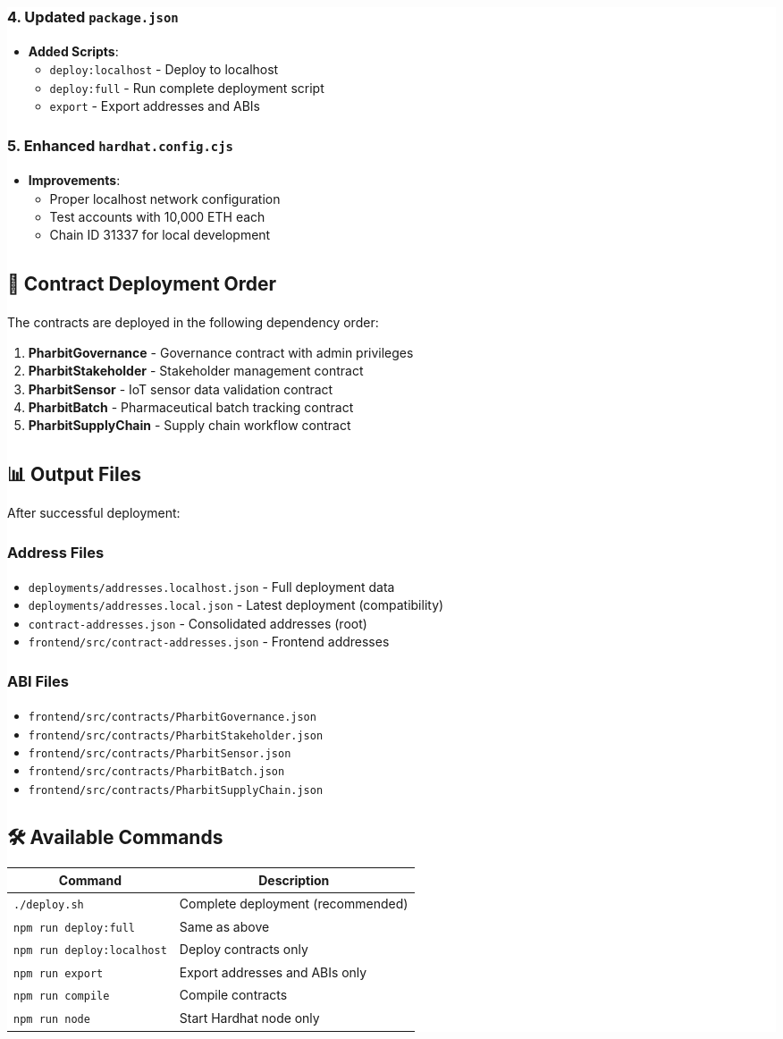### 4. Updated `package.json`
- **Added Scripts**:
  - `deploy:localhost` - Deploy to localhost
  - `deploy:full` - Run complete deployment script
  - `export` - Export addresses and ABIs

### 5. Enhanced `hardhat.config.cjs`
- **Improvements**:
  - Proper localhost network configuration
  - Test accounts with 10,000 ETH each
  - Chain ID 31337 for local development

## 🔧 Contract Deployment Order

The contracts are deployed in the following dependency order:

1. **PharbitGovernance** - Governance contract with admin privileges
2. **PharbitStakeholder** - Stakeholder management contract  
3. **PharbitSensor** - IoT sensor data validation contract
4. **PharbitBatch** - Pharmaceutical batch tracking contract
5. **PharbitSupplyChain** - Supply chain workflow contract

## 📊 Output Files

After successful deployment:

### Address Files
- `deployments/addresses.localhost.json` - Full deployment data
- `deployments/addresses.local.json` - Latest deployment (compatibility)
- `contract-addresses.json` - Consolidated addresses (root)
- `frontend/src/contract-addresses.json` - Frontend addresses

### ABI Files
- `frontend/src/contracts/PharbitGovernance.json`
- `frontend/src/contracts/PharbitStakeholder.json`
- `frontend/src/contracts/PharbitSensor.json`
- `frontend/src/contracts/PharbitBatch.json`
- `frontend/src/contracts/PharbitSupplyChain.json`

## 🛠️ Available Commands

| Command | Description |
|---------|-------------|
| `./deploy.sh` | Complete deployment (recommended) |
| `npm run deploy:full` | Same as above |
| `npm run deploy:localhost` | Deploy contracts only |
| `npm run export` | Export addresses and ABIs only |
| `npm run compile` | Compile contracts |
| `npm run node` | Start Hardhat node only |
